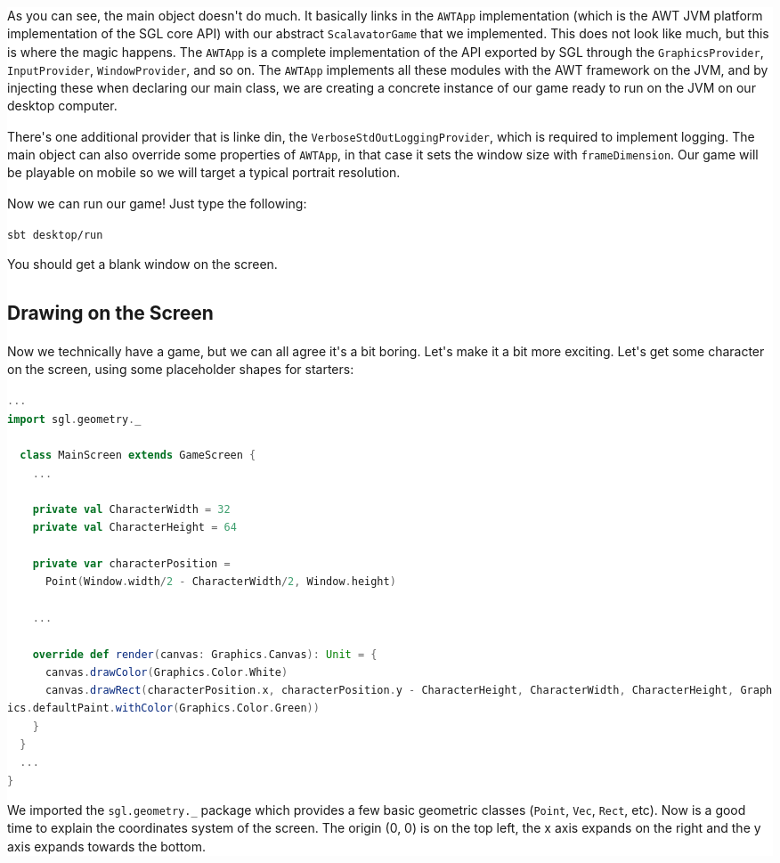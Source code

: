 As you can see, the main object doesn't do much. It basically links in the
`AWTApp` implementation (which is the AWT JVM platform implementation of the
SGL core API) with our abstract `ScalavatorGame` that we implemented. This
does not look like much, but this is where the magic happens. The `AWTApp` is
a complete implementation of the API exported by SGL through the
`GraphicsProvider`, `InputProvider`, `WindowProvider`, and so on. The `AWTApp`
implements all these modules with the AWT framework on the JVM, and by
injecting these when declaring our main class, we are creating a concrete
instance of our game ready to run on the JVM on our desktop computer.

There's one additional provider that is linke din, the
`VerboseStdOutLoggingProvider`, which is required to implement logging.  The
main object can also override some properties of `AWTApp`, in that case it sets
the window size with `frameDimension`. Our game will be playable on mobile so
we will target a typical portrait resolution.

Now we can run our game! Just type the following:

    sbt desktop/run

You should get a blank window on the screen.

## Drawing on the Screen

Now we technically have a game, but we can all agree it's a bit boring. Let's
make it a bit more exciting. Let's get some character on the screen, using some
placeholder shapes for starters:

```scala
...
import sgl.geometry._

  class MainScreen extends GameScreen {
    ...

    private val CharacterWidth = 32
    private val CharacterHeight = 64

    private var characterPosition =
      Point(Window.width/2 - CharacterWidth/2, Window.height)

    ...

    override def render(canvas: Graphics.Canvas): Unit = {
      canvas.drawColor(Graphics.Color.White)
      canvas.drawRect(characterPosition.x, characterPosition.y - CharacterHeight, CharacterWidth, CharacterHeight, Graphics.defaultPaint.withColor(Graphics.Color.Green))
    }
  }
  ...
}
```

We imported the `sgl.geometry._` package which provides a few basic geometric
classes (`Point`, `Vec`, `Rect`, etc). Now is a good time to explain the
coordinates system of the screen. The origin (0, 0) is on the top left,
the x axis expands on the right and the y axis expands towards the bottom.
